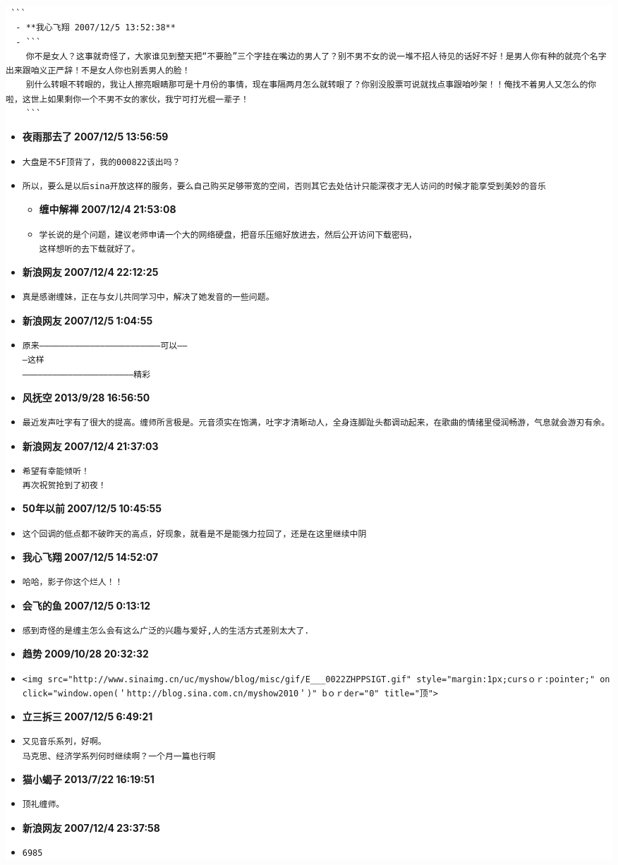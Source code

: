      ```
      - **我心飞翔 2007/12/5 13:52:38**
      - ```
        你不是女人？这事就奇怪了，大家谁见到整天把“不要脸”三个字挂在嘴边的男人了？别不男不女的说一堆不招人待见的话好不好！是男人你有种的就亮个名字出来跟咱义正严辞！不是女人你也别丢男人的脸！
        别什么转眼不转眼的，我让人擦亮眼睛那可是十月份的事情，现在事隔两月怎么就转眼了？你别没股票可说就找点事跟咱吵架！！俺找不着男人又怎么的你啦，这世上如果剩你一个不男不女的家伙，我宁可打光棍一辈子！
        ```
- **夜雨那去了 2007/12/5 13:56:59**
- ```
  大盘是不5F顶背了，我的000822该出吗？
  ```
- ```
  所以，要么是以后sina开放这样的服务，要么自己购买足够带宽的空间，否则其它去处估计只能深夜才无人访问的时候才能享受到美妙的音乐
  ```
   - **缠中解禅 2007/12/4 21:53:08**
   - ```
     学长说的是个问题，建议老师申请一个大的网络硬盘，把音乐压缩好放进去，然后公开访问下载密码，
     这样想听的去下载就好了。
     ```
- **新浪网友 2007/12/4 22:12:25**
- ```
  真是感谢缠妹，正在与女儿共同学习中，解决了她发音的一些问题。
  ```
- **新浪网友 2007/12/5 1:04:55**
- ```
  原来――――――――――――――――――――――――可以――
  ―这样
  ――――――――――――――――――――――精彩
  ```
- **风抚空 2013/9/28 16:56:50**
- ```
  最近发声吐字有了很大的提高。缠师所言极是。元音须实在饱满，吐字才清晰动人，全身连脚趾头都调动起来，在歌曲的情绪里侵润畅游，气息就会游刃有余。
  ```
- **新浪网友 2007/12/4 21:37:03**
- ```
  希望有幸能倾听！
  再次祝贺抢到了初夜！
  ```
- **50年以前 2007/12/5 10:45:55**
- ```
  这个回调的低点都不破昨天的高点，好现象，就看是不是能强力拉回了，还是在这里继续中阴
  ```
- **我心飞翔 2007/12/5 14:52:07**
- ```
  哈哈，影子你这个烂人！！
  ```
- **会飞的鱼 2007/12/5 0:13:12**
- ```
  感到奇怪的是缠主怎么会有这么广泛的兴趣与爱好,人的生活方式差别太大了.
  ```
- **趋势 2009/10/28 20:32:32**
- ```
  <img src="http://www.sinaimg.cn/uc/myshow/blog/misc/gif/E___0022ZHPPSIGT.gif" style="margin:1px;cursｏｒ:pointer;" onclick="window.open(＇http://blog.sina.com.cn/myshow2010＇)" bｏｒder="0" title="顶">
  ```
- **立三拆三 2007/12/5 6:49:21**
- ```
  又见音乐系列，好啊。
  马克思、经济学系列何时继续啊？一个月一篇也行啊
  ```
- **猫小蝎子 2013/7/22 16:19:51**
- ```
  顶礼缠师。
  ```
- **新浪网友 2007/12/4 23:37:58**
- ```
  6985